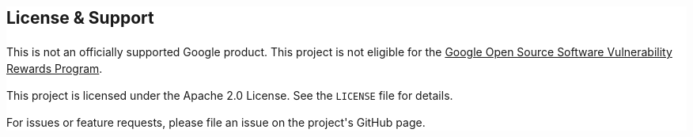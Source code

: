 
## **License & Support** 

This is not an officially supported Google product. This project is not eligible for the [Google Open Source Software Vulnerability Rewards Program](https://bughunters.google.com/open-source-security).

This project is licensed under the Apache 2.0 License. See the `LICENSE` file for details.

For issues or feature requests, please file an issue on the project's GitHub page.
